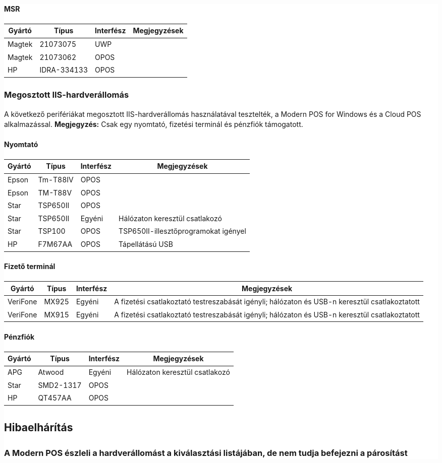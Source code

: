 #### <a name="msr"></a>MSR

| Gyártó | Típus       | Interfész | Megjegyzések |
|--------------|-------------|-----------|----------|
| Magtek       | 21073075    | UWP       |          |
| Magtek       | 21073062    | OPOS      |          |
| HP           | IDRA-334133 | OPOS      |          |

### <a name="shared-iis-hardware-station"></a>Megosztott IIS-hardverállomás

A következő perifériákat megosztott IIS-hardverállomás használatával tesztelték, a Modern POS for Windows és a Cloud POS alkalmazással. **Megjegyzés:** Csak egy nyomtató, fizetési terminál és pénzfiók támogatott.

#### <a name="printer"></a>Nyomtató

| Gyártó | Típus    | Interfész | Megjegyzések                  |
|--------------|----------|-----------|---------------------------|
| Epson        | Tm-T88IV | OPOS      |                           |
| Epson        | TM-T88V  | OPOS      |                           |
| Star         | TSP650II | OPOS      |                           |
| Star         | TSP650II | Egyéni    | Hálózaton keresztül csatlakozó     |
| Star         | TSP100   | OPOS      | TSP650II-illesztőprogramokat igényel |
| HP           | F7M67AA  | OPOS      | Tápellátású USB               |

#### <a name="payment-terminal"></a>Fizető terminál 

| Gyártó | Típus | Interfész | Megjegyzések                                                                       |
|--------------|-------|-----------|--------------------------------------------------------------------------------|
| VeriFone     | MX925 | Egyéni    | A fizetési csatlakoztató testreszabását igényli; hálózaton és USB-n keresztül csatlakoztatott |
| VeriFone     | MX915 | Egyéni    | A fizetési csatlakoztató testreszabását igényli; hálózaton és USB-n keresztül csatlakoztatott |

#### <a name="cash-drawer"></a>Pénzfiók

| Gyártó | Típus     | Interfész | Megjegyzések              |
|--------------|-----------|-----------|-----------------------|
| APG          | Atwood    | Egyéni    | Hálózaton keresztül csatlakozó |
| Star         | SMD2-1317 | OPOS      |                       |
| HP           | QT457AA   | OPOS      |                       |

## <a name="troubleshooting"></a>Hibaelhárítás
### <a name="modern-pos-can-detect-the-hardware-station-in-its-list-for-selection-but-it-cant-complete-the-pairing"></a>A Modern POS észleli a hardverállomást a kiválasztási listájában, de nem tudja befejezni a párosítást
